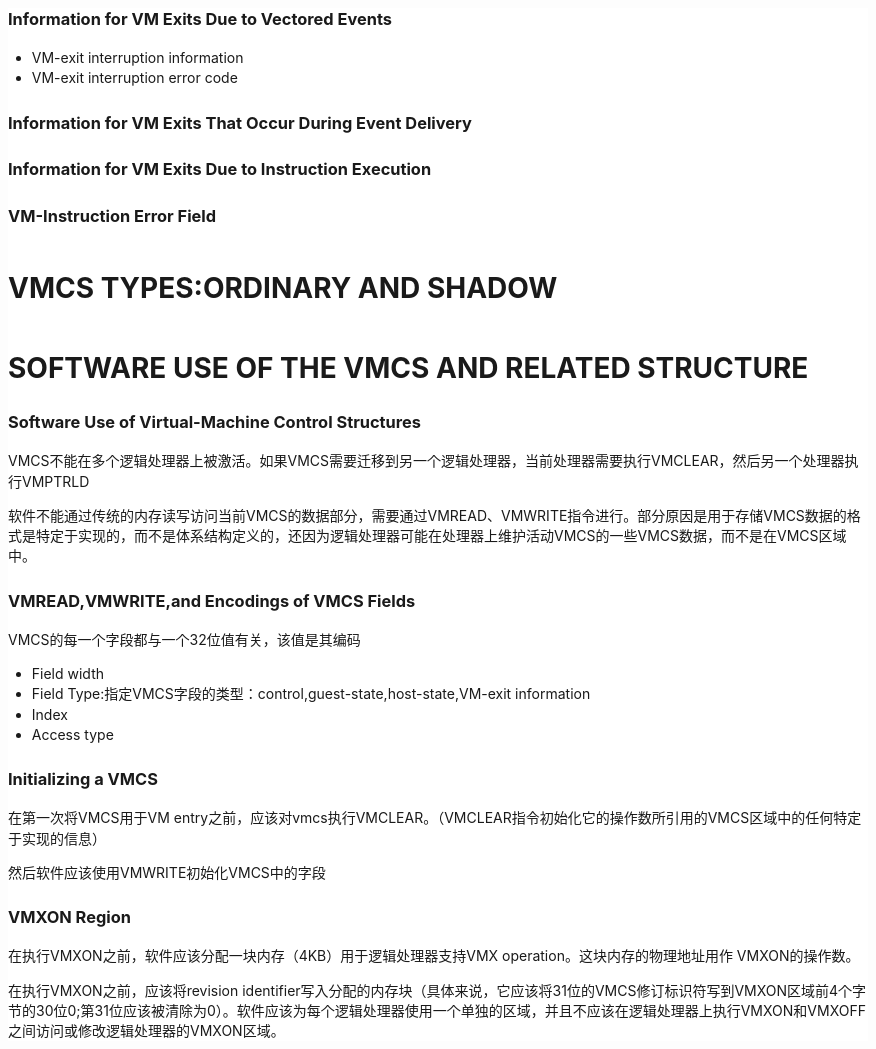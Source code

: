 ### Information for VM Exits Due to Vectored Events

- VM-exit interruption information
- VM-exit interruption error code

### Information for VM Exits That Occur During Event Delivery

### Information for VM Exits Due to Instruction Execution

### VM-Instruction Error Field

# VMCS TYPES:ORDINARY AND SHADOW

# SOFTWARE USE OF THE VMCS AND RELATED STRUCTURE

### Software Use of Virtual-Machine Control Structures

VMCS不能在多个逻辑处理器上被激活。如果VMCS需要迁移到另一个逻辑处理器，当前处理器需要执行VMCLEAR，然后另一个处理器执行VMPTRLD

软件不能通过传统的内存读写访问当前VMCS的数据部分，需要通过VMREAD、VMWRITE指令进行。部分原因是用于存储VMCS数据的格式是特定于实现的，而不是体系结构定义的，还因为逻辑处理器可能在处理器上维护活动VMCS的一些VMCS数据，而不是在VMCS区域中。

### VMREAD,VMWRITE,and Encodings of VMCS Fields

VMCS的每一个字段都与一个32位值有关，该值是其编码

- Field width
- Field Type:指定VMCS字段的类型：control,guest-state,host-state,VM-exit information
- Index
- Access type

### Initializing a VMCS

在第一次将VMCS用于VM entry之前，应该对vmcs执行VMCLEAR。（VMCLEAR指令初始化它的操作数所引用的VMCS区域中的任何特定于实现的信息）

然后软件应该使用VMWRITE初始化VMCS中的字段

### VMXON Region

在执行VMXON之前，软件应该分配一块内存（4KB）用于逻辑处理器支持VMX operation。这块内存的物理地址用作 VMXON的操作数。

在执行VMXON之前，应该将revision identifier写入分配的内存块（具体来说，它应该将31位的VMCS修订标识符写到VMXON区域前4个字节的30位0;第31位应该被清除为0）。软件应该为每个逻辑处理器使用一个单独的区域，并且不应该在逻辑处理器上执行VMXON和VMXOFF之间访问或修改逻辑处理器的VMXON区域。